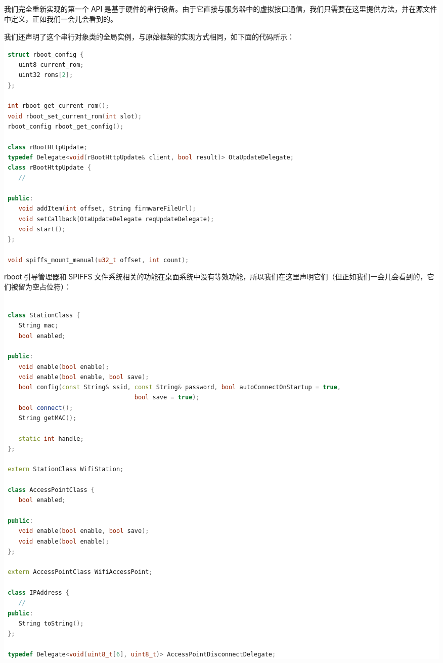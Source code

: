 我们完全重新实现的第一个 API 是基于硬件的串行设备。由于它直接与服务器中的虚拟接口通信，我们只需要在这里提供方法，并在源文件中定义，正如我们一会儿会看到的。

我们还声明了这个串行对象类的全局实例，与原始框架的实现方式相同，如下面的代码所示：

```cpp
 struct rboot_config {
    uint8 current_rom;
    uint32 roms[2];
 };

 int rboot_get_current_rom();
 void rboot_set_current_rom(int slot);
 rboot_config rboot_get_config();

 class rBootHttpUpdate;
 typedef Delegate<void(rBootHttpUpdate& client, bool result)> OtaUpdateDelegate;
 class rBootHttpUpdate {
    //

 public:
    void addItem(int offset, String firmwareFileUrl);
    void setCallback(OtaUpdateDelegate reqUpdateDelegate);
    void start();
 };

 void spiffs_mount_manual(u32_t offset, int count);
```

rboot 引导管理器和 SPIFFS 文件系统相关的功能在桌面系统中没有等效功能，所以我们在这里声明它们（但正如我们一会儿会看到的，它们被留为空占位符）：

```cpp

 class StationClass {
    String mac;
    bool enabled;

 public:
    void enable(bool enable);
    void enable(bool enable, bool save);
    bool config(const String& ssid, const String& password, bool autoConnectOnStartup = true,
                                    bool save = true);
    bool connect();
    String getMAC();

    static int handle;
 };

 extern StationClass WifiStation;

 class AccessPointClass {
    bool enabled;

 public:
    void enable(bool enable, bool save);
    void enable(bool enable);
 };

 extern AccessPointClass WifiAccessPoint;

 class IPAddress {
    //
 public:
    String toString();
 };

 typedef Delegate<void(uint8_t[6], uint8_t)> AccessPointDisconnectDelegate;
```